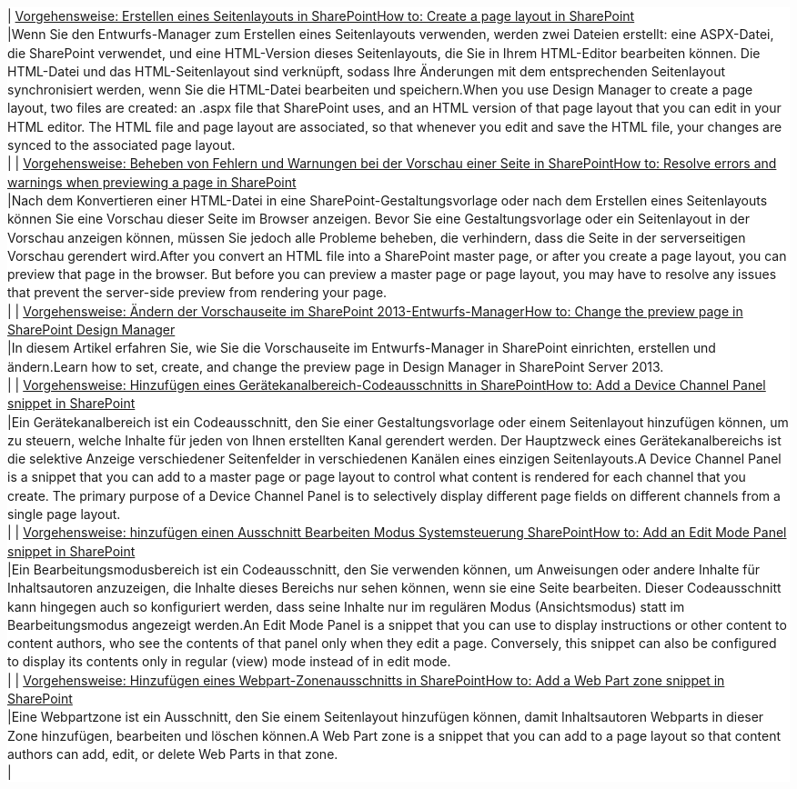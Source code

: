 | [<span data-ttu-id="e618e-250">Vorgehensweise: Erstellen eines Seitenlayouts in SharePoint</span><span class="sxs-lookup"><span data-stu-id="e618e-250">How to: Create a page layout in SharePoint</span></span>](how-to-create-a-page-layout-in-sharepoint.md) <br/> |<span data-ttu-id="e618e-p108">Wenn Sie den Entwurfs-Manager zum Erstellen eines Seitenlayouts verwenden, werden zwei Dateien erstellt: eine ASPX-Datei, die SharePoint verwendet, und eine HTML-Version dieses Seitenlayouts, die Sie in Ihrem HTML-Editor bearbeiten können. Die HTML-Datei und das HTML-Seitenlayout sind verknüpft, sodass Ihre Änderungen mit dem entsprechenden Seitenlayout synchronisiert werden, wenn Sie die HTML-Datei bearbeiten und speichern.</span><span class="sxs-lookup"><span data-stu-id="e618e-p108">When you use Design Manager to create a page layout, two files are created: an .aspx file that SharePoint uses, and an HTML version of that page layout that you can edit in your HTML editor. The HTML file and page layout are associated, so that whenever you edit and save the HTML file, your changes are synced to the associated page layout.</span></span>  <br/> |
| [<span data-ttu-id="e618e-253">Vorgehensweise: Beheben von Fehlern und Warnungen bei der Vorschau einer Seite in SharePoint</span><span class="sxs-lookup"><span data-stu-id="e618e-253">How to: Resolve errors and warnings when previewing a page in SharePoint</span></span>](how-to-resolve-errors-and-warnings-when-previewing-a-page-in-sharepoint.md) <br/> |<span data-ttu-id="e618e-p109">Nach dem Konvertieren einer HTML-Datei in eine SharePoint-Gestaltungsvorlage oder nach dem Erstellen eines Seitenlayouts können Sie eine Vorschau dieser Seite im Browser anzeigen. Bevor Sie eine Gestaltungsvorlage oder ein Seitenlayout in der Vorschau anzeigen können, müssen Sie jedoch alle Probleme beheben, die verhindern, dass die Seite in der serverseitigen Vorschau gerendert wird.</span><span class="sxs-lookup"><span data-stu-id="e618e-p109">After you convert an HTML file into a SharePoint master page, or after you create a page layout, you can preview that page in the browser. But before you can preview a master page or page layout, you may have to resolve any issues that prevent the server-side preview from rendering your page.</span></span>  <br/> |
| [<span data-ttu-id="e618e-256">Vorgehensweise: Ändern der Vorschauseite im SharePoint 2013-Entwurfs-Manager</span><span class="sxs-lookup"><span data-stu-id="e618e-256">How to: Change the preview page in SharePoint Design Manager</span></span>](how-to-change-the-preview-page-in-sharepoint-design-manager.md) <br/> |<span data-ttu-id="e618e-257">In diesem Artikel erfahren Sie, wie Sie die Vorschauseite im Entwurfs-Manager in SharePoint einrichten, erstellen und ändern.</span><span class="sxs-lookup"><span data-stu-id="e618e-257">Learn how to set, create, and change the preview page in Design Manager in SharePoint Server 2013.</span></span>  <br/> |
| [<span data-ttu-id="e618e-258">Vorgehensweise: Hinzufügen eines Gerätekanalbereich-Codeausschnitts in SharePoint</span><span class="sxs-lookup"><span data-stu-id="e618e-258">How to: Add a Device Channel Panel snippet in SharePoint</span></span>](how-to-add-a-device-channel-panel-snippet-in-sharepoint.md) <br/> |<span data-ttu-id="e618e-p110">Ein Gerätekanalbereich ist ein Codeausschnitt, den Sie einer Gestaltungsvorlage oder einem Seitenlayout hinzufügen können, um zu steuern, welche Inhalte für jeden von Ihnen erstellten Kanal gerendert werden. Der Hauptzweck eines Gerätekanalbereichs ist die selektive Anzeige verschiedener Seitenfelder in verschiedenen Kanälen eines einzigen Seitenlayouts.</span><span class="sxs-lookup"><span data-stu-id="e618e-p110">A Device Channel Panel is a snippet that you can add to a master page or page layout to control what content is rendered for each channel that you create. The primary purpose of a Device Channel Panel is to selectively display different page fields on different channels from a single page layout.</span></span>  <br/> |
| [<span data-ttu-id="e618e-261">Vorgehensweise: hinzufügen einen Ausschnitt Bearbeiten Modus Systemsteuerung SharePoint</span><span class="sxs-lookup"><span data-stu-id="e618e-261">How to: Add an Edit Mode Panel snippet in SharePoint</span></span>](how-to-add-an-edit-mode-panel-snippet-in-sharepoint.md) <br/> |<span data-ttu-id="e618e-p111">Ein Bearbeitungsmodusbereich ist ein Codeausschnitt, den Sie verwenden können, um Anweisungen oder andere Inhalte für Inhaltsautoren anzuzeigen, die Inhalte dieses Bereichs nur sehen können, wenn sie eine Seite bearbeiten. Dieser Codeausschnitt kann hingegen auch so konfiguriert werden, dass seine Inhalte nur im regulären Modus (Ansichtsmodus) statt im Bearbeitungsmodus angezeigt werden.</span><span class="sxs-lookup"><span data-stu-id="e618e-p111">An Edit Mode Panel is a snippet that you can use to display instructions or other content to content authors, who see the contents of that panel only when they edit a page. Conversely, this snippet can also be configured to display its contents only in regular (view) mode instead of in edit mode.</span></span>  <br/> |
| [<span data-ttu-id="e618e-264">Vorgehensweise: Hinzufügen eines Webpart-Zonenausschnitts in SharePoint</span><span class="sxs-lookup"><span data-stu-id="e618e-264">How to: Add a Web Part zone snippet in SharePoint</span></span>](how-to-add-a-web-part-zone-snippet-in-sharepoint.md) <br/> |<span data-ttu-id="e618e-265">Eine Webpartzone ist ein Ausschnitt, den Sie einem Seitenlayout hinzufügen können, damit Inhaltsautoren Webparts in dieser Zone hinzufügen, bearbeiten und löschen können.</span><span class="sxs-lookup"><span data-stu-id="e618e-265">A Web Part zone is a snippet that you can add to a page layout so that content authors can add, edit, or delete Web Parts in that zone.</span></span>  <br/> |